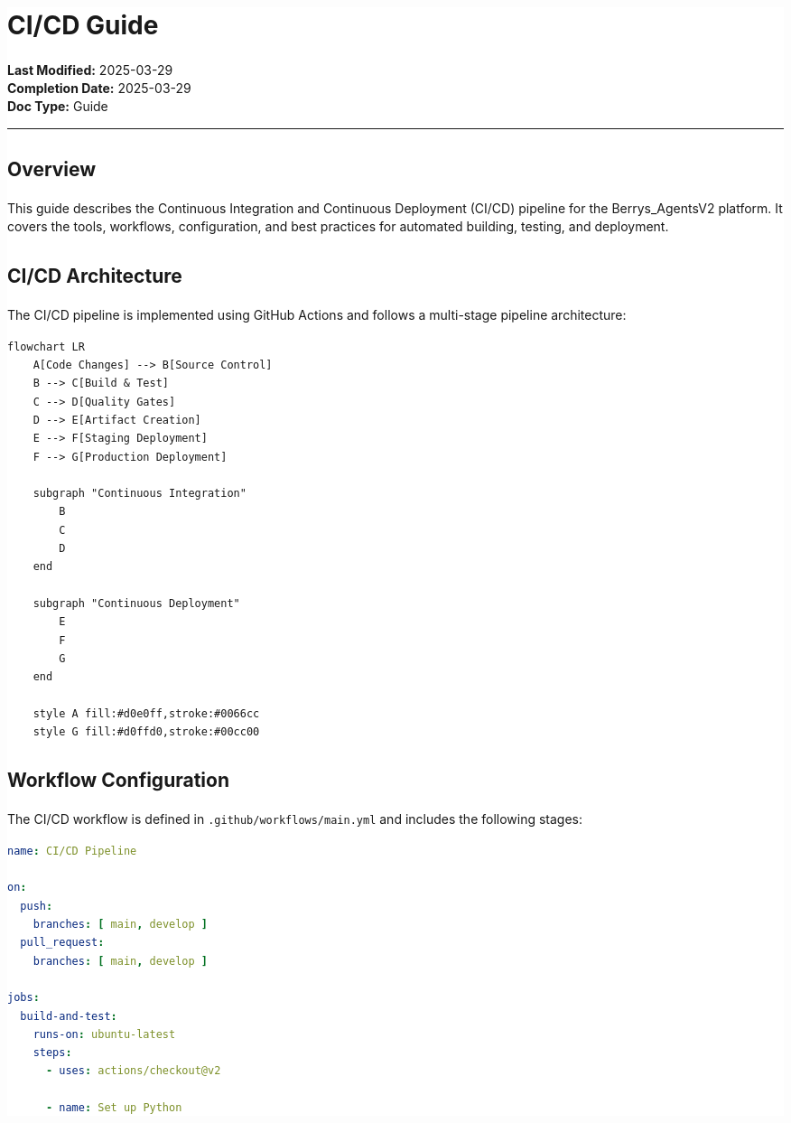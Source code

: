 # CI/CD Guide

**Last Modified:** 2025-03-29  
**Completion Date:** 2025-03-29  
**Doc Type:** Guide  

---

## Overview

This guide describes the Continuous Integration and Continuous Deployment (CI/CD) pipeline for the Berrys_AgentsV2 platform. It covers the tools, workflows, configuration, and best practices for automated building, testing, and deployment.

## CI/CD Architecture

The CI/CD pipeline is implemented using GitHub Actions and follows a multi-stage pipeline architecture:

```mermaid
flowchart LR
    A[Code Changes] --> B[Source Control]
    B --> C[Build & Test]
    C --> D[Quality Gates]
    D --> E[Artifact Creation]
    E --> F[Staging Deployment]
    F --> G[Production Deployment]
    
    subgraph "Continuous Integration"
        B
        C
        D
    end
    
    subgraph "Continuous Deployment"
        E
        F
        G
    end
    
    style A fill:#d0e0ff,stroke:#0066cc
    style G fill:#d0ffd0,stroke:#00cc00
```

## Workflow Configuration

The CI/CD workflow is defined in `.github/workflows/main.yml` and includes the following stages:

```yaml
name: CI/CD Pipeline

on:
  push:
    branches: [ main, develop ]
  pull_request:
    branches: [ main, develop ]

jobs:
  build-and-test:
    runs-on: ubuntu-latest
    steps:
      - uses: actions/checkout@v2
      
      - name: Set up Python
```